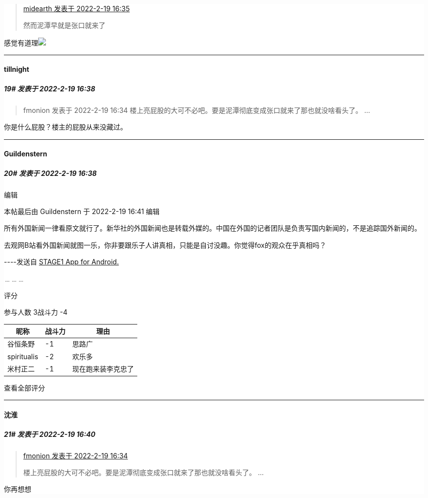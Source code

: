 <blockquote><a href="httphttps://bbs.saraba1st.com/2b/forum.php?mod=redirect&amp;goto=findpost&amp;pid=54753597&amp;ptid=2053496" target="_blank">midearth 发表于 2022-2-19 16:35</a>

然而泥潭早就是张口就来了</blockquote>
感觉有道理<img src="https://static.saraba1st.com/image/smiley/face2017/068.png" referrerpolicy="no-referrer">

*****

####  tillnight  
##### 19#       发表于 2022-2-19 16:38

<blockquote>fmonion 发表于 2022-2-19 16:34
楼上亮屁股的大可不必吧。要是泥潭彻底变成张口就来了那也就没啥看头了。 ...</blockquote>
你是什么屁股？楼主的屁股从来没藏过。

*****

####  Guildenstern  
##### 20#       发表于 2022-2-19 16:38

编辑

 本帖最后由 Guildenstern 于 2022-2-19 16:41 编辑 

所有外国新闻一律看原文就行了。新华社的外国新闻也是转载外媒的。中国在外国的记者团队是负责写国内新闻的，不是追踪国外新闻的。

去观网B站看外国新闻就图一乐，你非要跟乐子人讲真相，只能是自讨没趣。你觉得fox的观众在乎真相吗？

----发送自 [STAGE1 App for Android.](http://stage1.5j4m.com/?1.37)

﹍﹍﹍

评分

 参与人数 3战斗力 -4

|昵称|战斗力|理由|
|----|---|---|
| 谷恒条野|-1|思路广|
| spiritualis|-2|欢乐多|
| 米村正二|-1|现在跑来装李克忠了|

查看全部评分

*****

####  沈淮  
##### 21#       发表于 2022-2-19 16:40

<blockquote><a href="httphttps://bbs.saraba1st.com/2b/forum.php?mod=redirect&amp;goto=findpost&amp;pid=54753584&amp;ptid=2053496" target="_blank">fmonion 发表于 2022-2-19 16:34</a>

楼上亮屁股的大可不必吧。要是泥潭彻底变成张口就来了那也就没啥看头了。 ...</blockquote>
你再想想
